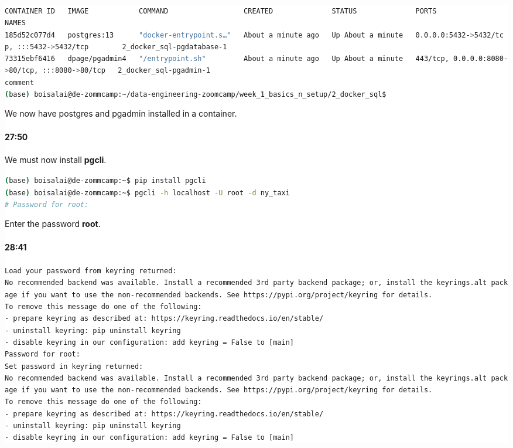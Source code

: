 ``` bash
CONTAINER ID   IMAGE            COMMAND                  CREATED              STATUS              PORTS                                            NAMES
185d52c077d4   postgres:13      "docker-entrypoint.s…"   About a minute ago   Up About a minute   0.0.0.0:5432->5432/tcp, :::5432->5432/tcp        2_docker_sql-pgdatabase-1
73315ebf6416   dpage/pgadmin4   "/entrypoint.sh"         About a minute ago   Up About a minute   443/tcp, 0.0.0.0:8080->80/tcp, :::8080->80/tcp   2_docker_sql-pgadmin-1
comment
(base) boisalai@de-zommcamp:~/data-engineering-zoomcamp/week_1_basics_n_setup/2_docker_sql$
```

We now have postgres and pgadmin installed in a container.

#### 27:50

We must now install **pgcli**.

``` bash
(base) boisalai@de-zommcamp:~$ pip install pgcli
(base) boisalai@de-zommcamp:~$ pgcli -h localhost -U root -d ny_taxi
# Password for root:
```

Enter the password **root**.

#### 28:41

``` txt
Load your password from keyring returned:
No recommended backend was available. Install a recommended 3rd party backend package; or, install the keyrings.alt package if you want to use the non-recommended backends. See https://pypi.org/project/keyring for details.
To remove this message do one of the following:
- prepare keyring as described at: https://keyring.readthedocs.io/en/stable/
- uninstall keyring: pip uninstall keyring
- disable keyring in our configuration: add keyring = False to [main]
Password for root:
Set password in keyring returned:
No recommended backend was available. Install a recommended 3rd party backend package; or, install the keyrings.alt package if you want to use the non-recommended backends. See https://pypi.org/project/keyring for details.
To remove this message do one of the following:
- prepare keyring as described at: https://keyring.readthedocs.io/en/stable/
- uninstall keyring: pip uninstall keyring
- disable keyring in our configuration: add keyring = False to [main]
```

